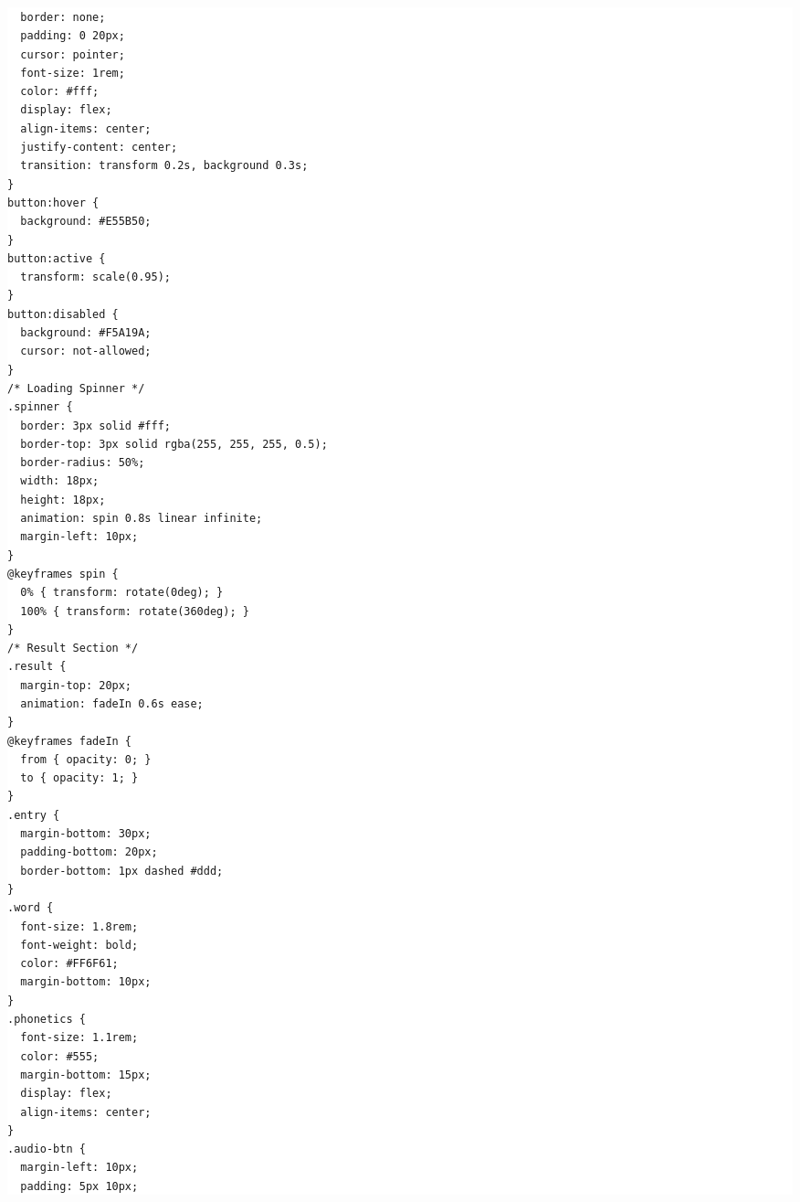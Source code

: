       border: none;
      padding: 0 20px;
      cursor: pointer;
      font-size: 1rem;
      color: #fff;
      display: flex;
      align-items: center;
      justify-content: center;
      transition: transform 0.2s, background 0.3s;
    }
    button:hover {
      background: #E55B50;
    }
    button:active {
      transform: scale(0.95);
    }
    button:disabled {
      background: #F5A19A;
      cursor: not-allowed;
    }
    /* Loading Spinner */
    .spinner {
      border: 3px solid #fff;
      border-top: 3px solid rgba(255, 255, 255, 0.5);
      border-radius: 50%;
      width: 18px;
      height: 18px;
      animation: spin 0.8s linear infinite;
      margin-left: 10px;
    }
    @keyframes spin {
      0% { transform: rotate(0deg); }
      100% { transform: rotate(360deg); }
    }
    /* Result Section */
    .result {
      margin-top: 20px;
      animation: fadeIn 0.6s ease;
    }
    @keyframes fadeIn {
      from { opacity: 0; }
      to { opacity: 1; }
    }
    .entry {
      margin-bottom: 30px;
      padding-bottom: 20px;
      border-bottom: 1px dashed #ddd;
    }
    .word {
      font-size: 1.8rem;
      font-weight: bold;
      color: #FF6F61;
      margin-bottom: 10px;
    }
    .phonetics {
      font-size: 1.1rem;
      color: #555;
      margin-bottom: 15px;
      display: flex;
      align-items: center;
    }
    .audio-btn {
      margin-left: 10px;
      padding: 5px 10px;